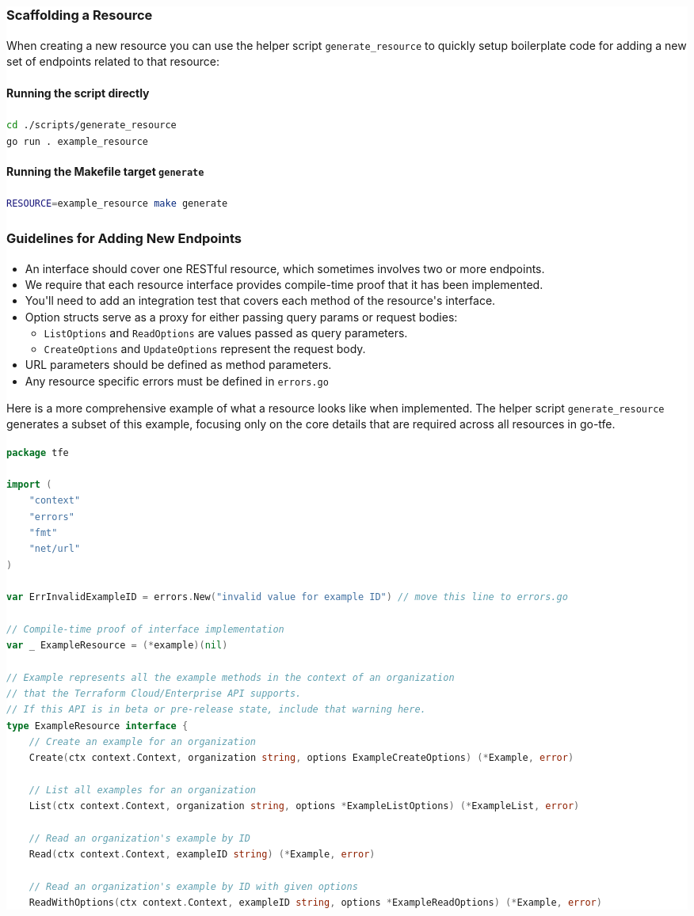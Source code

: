 ### Scaffolding a Resource

When creating a new resource you can use the helper script `generate_resource` to quickly setup boilerplate code for adding a new set of endpoints related to that resource:

#### Running the script directly
```sh
cd ./scripts/generate_resource
go run . example_resource
```

#### Running the Makefile target `generate`
```sh
RESOURCE=example_resource make generate
```

### Guidelines for Adding New Endpoints

* An interface should cover one RESTful resource, which sometimes involves two or more endpoints.
* We require that each resource interface provides compile-time proof that it has been implemented.
* You'll need to add an integration test that covers each method of the resource's interface.
* Option structs serve as a proxy for either passing query params or request bodies:
    - `ListOptions` and `ReadOptions` are values passed as query parameters.
    - `CreateOptions` and `UpdateOptions` represent the request body.
* URL parameters should be defined as method parameters.
* Any resource specific errors must be defined in `errors.go`

Here is a more comprehensive example of what a resource looks like when implemented. The helper script `generate_resource` generates a subset of this example, focusing only on the core details that are required across all resources in go-tfe.

```go
package tfe

import (
	"context"
	"errors"
	"fmt"
	"net/url"
)

var ErrInvalidExampleID = errors.New("invalid value for example ID") // move this line to errors.go

// Compile-time proof of interface implementation
var _ ExampleResource = (*example)(nil)

// Example represents all the example methods in the context of an organization
// that the Terraform Cloud/Enterprise API supports.
// If this API is in beta or pre-release state, include that warning here.
type ExampleResource interface {
	// Create an example for an organization
	Create(ctx context.Context, organization string, options ExampleCreateOptions) (*Example, error)

	// List all examples for an organization
	List(ctx context.Context, organization string, options *ExampleListOptions) (*ExampleList, error)

	// Read an organization's example by ID
	Read(ctx context.Context, exampleID string) (*Example, error)

	// Read an organization's example by ID with given options
	ReadWithOptions(ctx context.Context, exampleID string, options *ExampleReadOptions) (*Example, error)

```